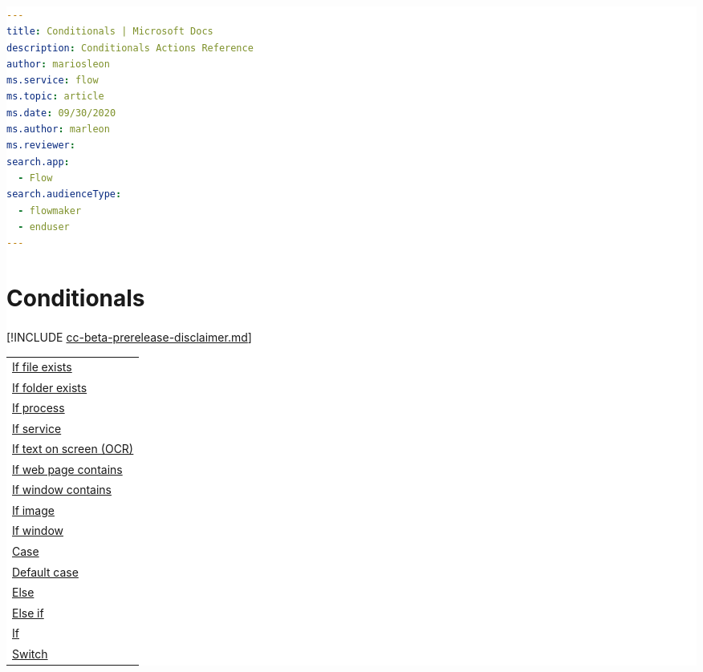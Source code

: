 ```yaml
---
title: Conditionals | Microsoft Docs
description: Conditionals Actions Reference
author: mariosleon
ms.service: flow
ms.topic: article
ms.date: 09/30/2020
ms.author: marleon
ms.reviewer:
search.app: 
  - Flow
search.audienceType: 
  - flowmaker
  - enduser
---
```


# Conditionals

[!INCLUDE [cc-beta-prerelease-disclaimer.md](../../../includes/cc-beta-prerelease-disclaimer.md)]



| |
|-----|
|[If file exists](#iffileaction)|
|[If folder exists](#iffolderexistsaction)|
|[If process](#ifprocessaction)|
|[If service](#ifserviceaction)|
|[If text on screen (OCR)](#iftextonscreenaction)|
|[If web page contains](#ifwebpagecontainsaction)|
|[If window contains](#ifwindowcontainsaction)|
|[If image](#ifimageaction)|
|[If window](#ifwindowaction)|
|[Case](#case)|
|[Default case](#casedefault)|
|[Else](#else)|
|[Else if](#elseif)|
|[If](#if)|
|[Switch](#switch)|
